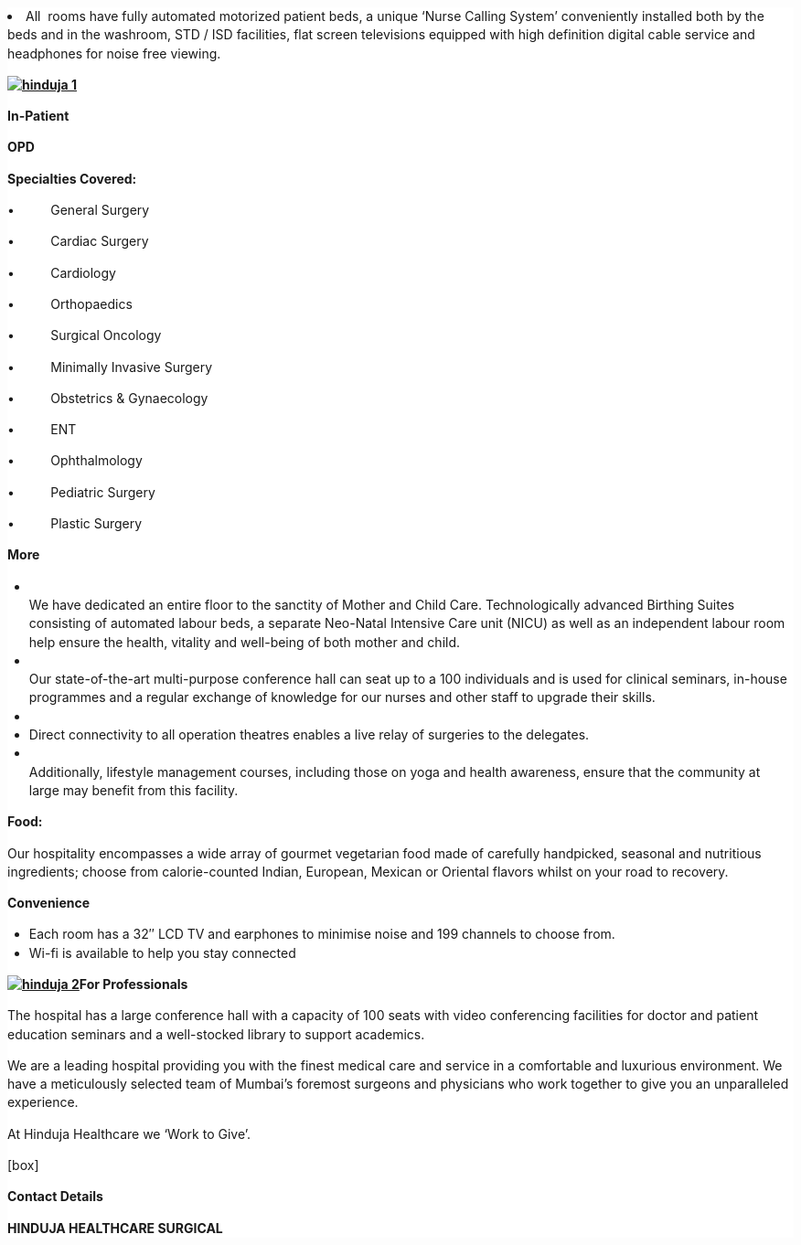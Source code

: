 <li>All  rooms have fully automated motorized patient beds, a unique &#8216;Nurse Calling System&#8217; conveniently installed both by the beds and in the washroom, STD / ISD facilities, flat screen televisions equipped with high definition digital cable service and headphones for noise free viewing.</li>
</ul>
</li>
</ul>
<p><b><a href="https://i1.wp.com/bandra.info/wp-content/uploads/2013/05/hinduja-1.jpg?ssl=1"><img loading="lazy" class=" wp-image-2324 alignleft" alt="hinduja 1" src="https://i1.wp.com/bandra.info/wp-content/uploads/2013/05/hinduja-1.jpg?resize=361%2C242&#038;ssl=1" width="361" height="242" srcset="https://i1.wp.com/bandra.info/wp-content/uploads/2013/05/hinduja-1.jpg?w=601&amp;ssl=1 601w, https://i1.wp.com/bandra.info/wp-content/uploads/2013/05/hinduja-1.jpg?resize=300%2C201&amp;ssl=1 300w" sizes="(max-width: 361px) 100vw, 361px" data-recalc-dims="1" /></a></b></p>
<p><b>In-Patient</b></p>
<p><b>OPD</b></p>
<p><b>Specialties Covered:</b></p>
<p>•          General Surgery</p>
<p>•          Cardiac Surgery</p>
<p>•          Cardiology</p>
<p>•          Orthopaedics</p>
<p>•          Surgical Oncology</p>
<p>•          Minimally Invasive Surgery</p>
<p>•          Obstetrics &amp; Gynaecology</p>
<p>•          ENT</p>
<p>•          Ophthalmology</p>
<p>•          Pediatric Surgery</p>
<p>•          Plastic Surgery</p>
<p><b>More</b></p>
<ul>
<li></li>
<li style="display: inline !important;">We have dedicated an entire floor to the sanctity of Mother and Child Care. Technologically advanced Birthing Suites consisting of automated labour beds, a separate Neo-Natal Intensive Care unit (NICU) as well as an independent labour room help ensure the health, vitality and well-being of both mother and child.</li>
<li></li>
<li style="display: inline !important;">Our state-of-the-art multi-purpose conference hall can seat up to a 100 individuals and is used for clinical seminars, in-house programmes and a regular exchange of knowledge for our nurses and other staff to upgrade their skills.</li>
<li></li>
<li>Direct connectivity to all operation theatres enables a live relay of surgeries to the delegates.</li>
<li></li>
<li style="display: inline !important;">Additionally, lifestyle management courses, including those on yoga and health awareness, ensure that the community at large may benefit from this facility.</li>
</ul>
<p><b>Food:</b></p>
<p>Our hospitality encompasses a wide array of gourmet vegetarian food made of carefully handpicked, seasonal and nutritious ingredients; choose from calorie-counted Indian, European, Mexican or Oriental flavors whilst on your road to recovery.</p>
<p><b>Convenience</b></p>
<ul>
<li>Each room has a 32&#8243; LCD TV and earphones to minimise noise and 199 channels to choose from.</li>
<li>Wi-fi is available to help you stay connected</li>
</ul>
<p><b><a href="https://i1.wp.com/bandra.info/wp-content/uploads/2013/05/hinduja-2.jpg?ssl=1"><img loading="lazy" class=" wp-image-2325 alignright" alt="hinduja 2" src="https://i1.wp.com/bandra.info/wp-content/uploads/2013/05/hinduja-2.jpg?resize=358%2C239&#038;ssl=1" width="358" height="239" srcset="https://i1.wp.com/bandra.info/wp-content/uploads/2013/05/hinduja-2.jpg?w=597&amp;ssl=1 597w, https://i1.wp.com/bandra.info/wp-content/uploads/2013/05/hinduja-2.jpg?resize=300%2C200&amp;ssl=1 300w" sizes="(max-width: 358px) 100vw, 358px" data-recalc-dims="1" /></a>For Professionals</b></p>
<p>The hospital has a large conference hall with a capacity of 100 seats with video conferencing facilities for doctor and patient education seminars and a well-stocked library to support academics.</p>
<p>We are a leading hospital providing you with the finest medical care and service in a comfortable and luxurious environment. We have a meticulously selected team of Mumbai&#8217;s foremost surgeons and physicians who work together to give you an unparalleled experience.</p>
<p>At Hinduja Healthcare we &#8216;Work to Give&#8217;.</p>
<p>[box]</p>
<p><b>Contact Details</b></p>
<p><b></b><b>HINDUJA HEALTHCARE SURGICAL</b></p>